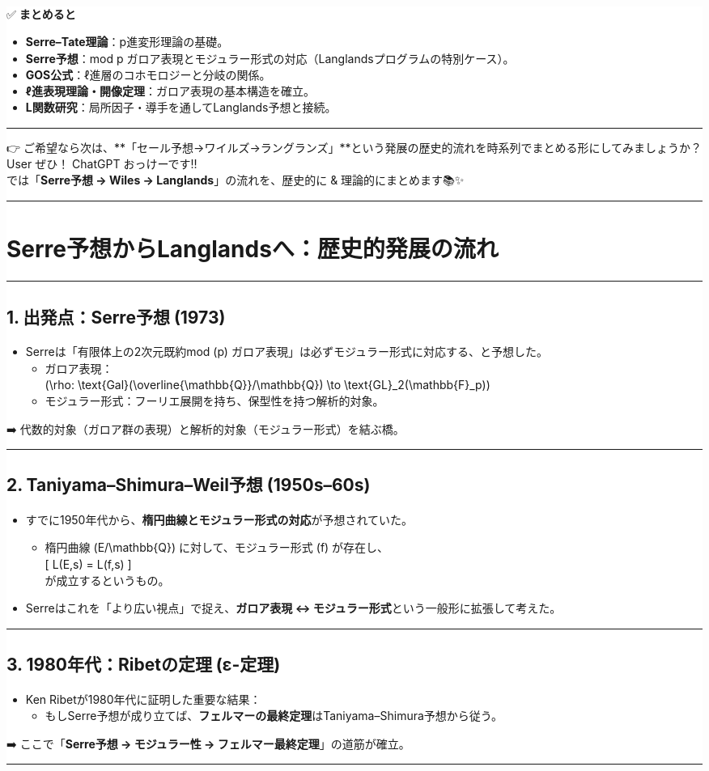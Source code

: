 
✅ **まとめると**
- **Serre–Tate理論**：p進変形理論の基礎。  
- **Serre予想**：mod p ガロア表現とモジュラー形式の対応（Langlandsプログラムの特別ケース）。  
- **GOS公式**：ℓ進層のコホモロジーと分岐の関係。  
- **ℓ進表現理論・開像定理**：ガロア表現の基本構造を確立。  
- **L関数研究**：局所因子・導手を通してLanglands予想と接続。  

---

👉 ご希望なら次は、**「セール予想→ワイルズ→ラングランズ」**という発展の歴史的流れを時系列でまとめる形にしてみましょうか？
User
ぜひ！
ChatGPT
おっけーです‼️  
では「**Serre予想 → Wiles → Langlands**」の流れを、歴史的に & 理論的にまとめます📚✨  

---

# Serre予想からLanglandsへ：歴史的発展の流れ

---

## 1. 出発点：Serre予想 (1973)

- Serreは「有限体上の2次元既約mod \(p\) ガロア表現」は必ずモジュラー形式に対応する、と予想した。  
  - ガロア表現：  
    \(\rho: \text{Gal}(\overline{\mathbb{Q}}/\mathbb{Q}) \to \text{GL}_2(\mathbb{F}_p)\)  
  - モジュラー形式：フーリエ展開を持ち、保型性を持つ解析的対象。  

➡️ 代数的対象（ガロア群の表現）と解析的対象（モジュラー形式）を結ぶ橋。

---

## 2. Taniyama–Shimura–Weil予想 (1950s–60s)

- すでに1950年代から、**楕円曲線とモジュラー形式の対応**が予想されていた。  
  - 楕円曲線 \(E/\mathbb{Q}\) に対して、モジュラー形式 \(f\) が存在し、  
    \[
    L(E,s) = L(f,s)
    \]  
    が成立するというもの。  

- Serreはこれを「より広い視点」で捉え、**ガロア表現 ↔ モジュラー形式**という一般形に拡張して考えた。

---

## 3. 1980年代：Ribetの定理 (ε-定理)

- Ken Ribetが1980年代に証明した重要な結果：  
  - もしSerre予想が成り立てば、**フェルマーの最終定理**はTaniyama–Shimura予想から従う。  

➡️ ここで「**Serre予想 → モジュラー性 → フェルマー最終定理**」の道筋が確立。

---